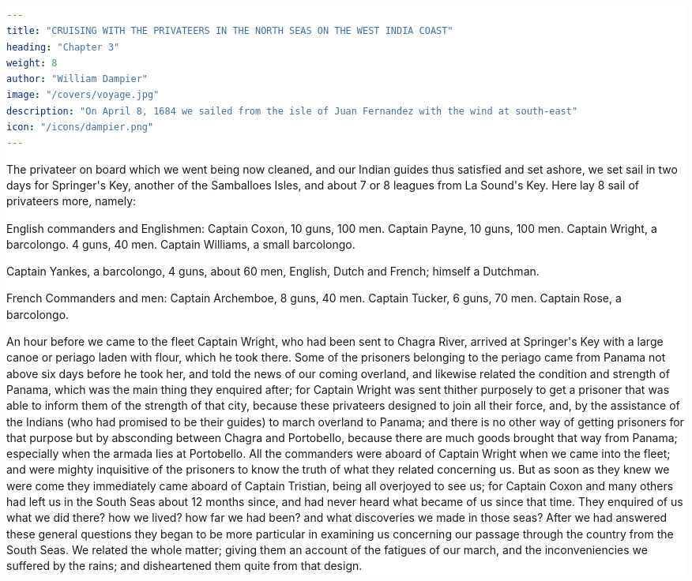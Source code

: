 ```yaml
---
title: "CRUISING WITH THE PRIVATEERS IN THE NORTH SEAS ON THE WEST INDIA COAST"
heading: "Chapter 3"
weight: 8
author: "William Dampier"
image: "/covers/voyage.jpg"
description: "On April 8, 1684 we sailed from the isle of Juan Fernandez with the wind at south-east"
icon: "/icons/dampier.png"
---
```



The privateer on board which we went being now cleaned, and our Indian guides thus satisfied and set ashore, we set sail in two days for Springer's Key, another of the Samballoes Isles, and about 7 or 8 leagues from La Sound's Key. Here lay 8 sail of privateers more, namely:

English commanders and Englishmen:
Captain Coxon, 10 guns, 100 men.
Captain Payne, 10 guns, 100 men.
Captain Wright, a barcolongo. 4 guns, 40 men.
Captain Williams, a small barcolongo.

Captain Yankes, a barcolongo, 4 guns, about 60 men, English, Dutch and French; himself a Dutchman.

French Commanders and men:
Captain Archemboe, 8 guns, 40 men.
Captain Tucker, 6 guns, 70 men.
Captain Rose, a barcolongo.

An hour before we came to the fleet Captain Wright, who had been sent to Chagra River, arrived at Springer's Key with a large canoe or periago laden with flour, which he took there. Some of the prisoners belonging to the periago came from Panama not above six days before he took her, and told the news of our coming overland, and likewise related the condition and strength of Panama, which was the main thing they enquired after; for Captain Wright was sent thither purposely to get a prisoner that was able to inform them of the strength of that city, because these privateers designed to join all their force, and, by the assistance of the Indians (who had promised to be their guides) to march overland to Panama; and there is no other way of getting prisoners for that purpose but by absconding between Chagra and Portobello, because there are much goods brought that way from Panama; especially when the armada lies at Portobello. All the commanders were aboard of Captain Wright when we came into the fleet; and were mighty inquisitive of the prisoners to know the truth of what they related concerning us. But as soon as they knew we were come they immediately came aboard of Captain Tristian, being all overjoyed to see us; for Captain Coxon and many others had left us in the South Seas about 12 months since, and had never heard what became of us since that time. They enquired of us what we did there? how we lived? how far we had been? and what discoveries we made in those seas? After we had answered these general questions they began to be more particular in examining us concerning our passage through the country from the South Seas. We related the whole matter; giving them an account of the fatigues of our march, and the inconveniencies we suffered by the rains; and disheartened them quite from that design.
